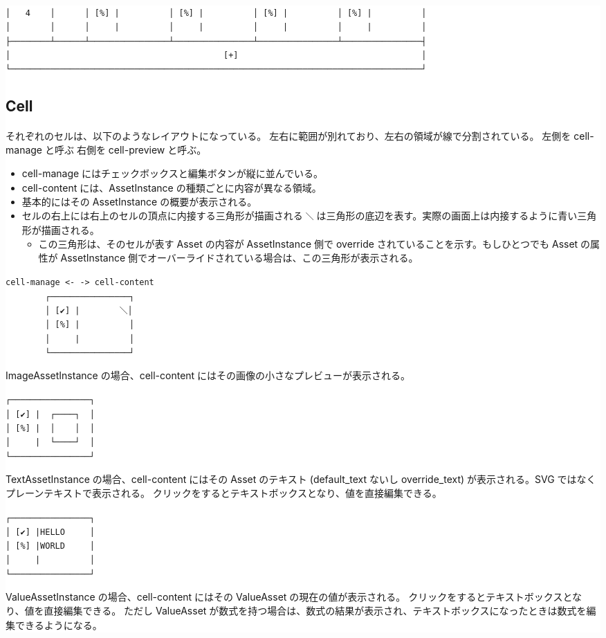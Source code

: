 ```
│   4    │      │ [%] |          │ [%] |          │ [%] |          │ [%] |          │
│        │      │     |          │     |          │     |          │     |          │
├────────┴──────┴────────────────┴────────────────┴────────────────┴────────────────┤
│                                           [+]                                     │
└───────────────────────────────────────────────────────────────────────────────────┘
```


## Cell

それぞれのセルは、以下のようなレイアウトになっている。
左右に範囲が別れており、左右の領域が線で分割されている。
左側を cell-manage と呼ぶ
右側を cell-preview と呼ぶ。

- cell-manage にはチェックボックスと編集ボタンが縦に並んでいる。
- cell-content には、AssetInstance の種類ごとに内容が異なる領域。
- 基本的にはその AssetInstance の概要が表示される。
- セルの右上には右上のセルの頂点に内接する三角形が描画される `＼` は三角形の底辺を表す。実際の画面上は内接するように青い三角形が描画される。
  - この三角形は、そのセルが表す Asset の内容が AssetInstance 側で override されていることを示す。もしひとつでも Asset の属性が AssetInstance 側でオーバーライドされている場合は、この三角形が表示される。

```
cell-manage <- -> cell-content
        ┌────────────────┐
        │ [✔] |        ＼│
        │ [%] |          │
        │     |          │
        └────────────────┘
```

ImageAssetInstance の場合、cell-content にはその画像の小さなプレビューが表示される。

```
┌────────────────┐
│ [✔] |  ┌────┐  │
│ [%] |  │    │  │
│     |  └────┘  │
└────────────────┘
```

TextAssetInstance の場合、cell-content にはその Asset のテキスト (default_text ないし override_text) が表示される。SVG ではなくプレーンテキストで表示される。
クリックをするとテキストボックスとなり、値を直接編集できる。

```
┌────────────────┐
│ [✔] |HELLO     │
│ [%] |WORLD     │
│     |          │
└────────────────┘
```

ValueAssetInstance の場合、cell-content にはその ValueAsset の現在の値が表示される。
クリックをするとテキストボックスとなり、値を直接編集できる。
ただし ValueAsset が数式を持つ場合は、数式の結果が表示され、テキストボックスになったときは数式を編集できるようになる。
